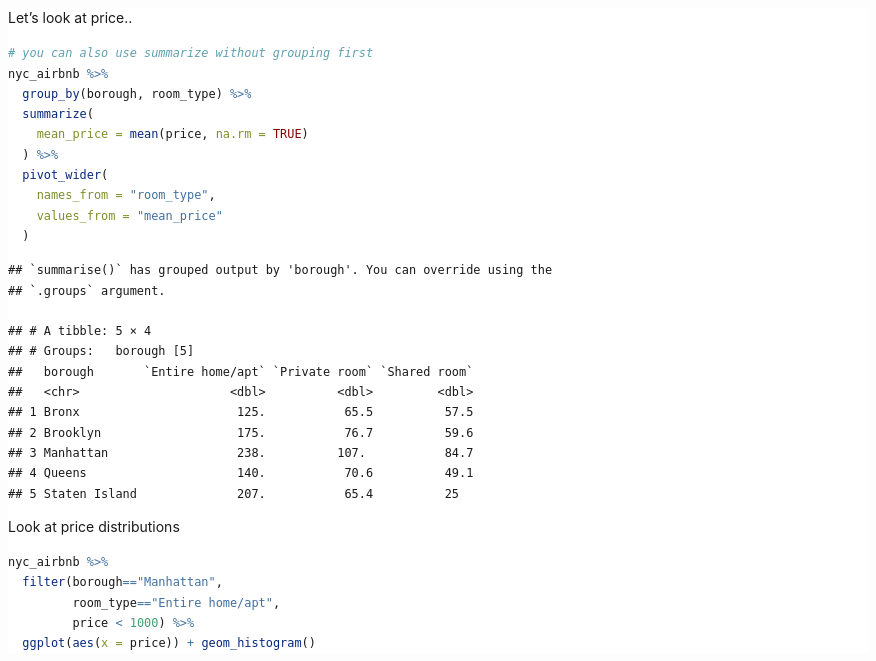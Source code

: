 Let’s look at price..

``` r
# you can also use summarize without grouping first
nyc_airbnb %>%
  group_by(borough, room_type) %>%
  summarize(
    mean_price = mean(price, na.rm = TRUE)
  ) %>% 
  pivot_wider(
    names_from = "room_type", 
    values_from = "mean_price"
  ) 
```

    ## `summarise()` has grouped output by 'borough'. You can override using the
    ## `.groups` argument.

    ## # A tibble: 5 × 4
    ## # Groups:   borough [5]
    ##   borough       `Entire home/apt` `Private room` `Shared room`
    ##   <chr>                     <dbl>          <dbl>         <dbl>
    ## 1 Bronx                      125.           65.5          57.5
    ## 2 Brooklyn                   175.           76.7          59.6
    ## 3 Manhattan                  238.          107.           84.7
    ## 4 Queens                     140.           70.6          49.1
    ## 5 Staten Island              207.           65.4          25

Look at price distributions

``` r
nyc_airbnb %>%
  filter(borough=="Manhattan", 
         room_type=="Entire home/apt", 
         price < 1000) %>%
  ggplot(aes(x = price)) + geom_histogram()
```
